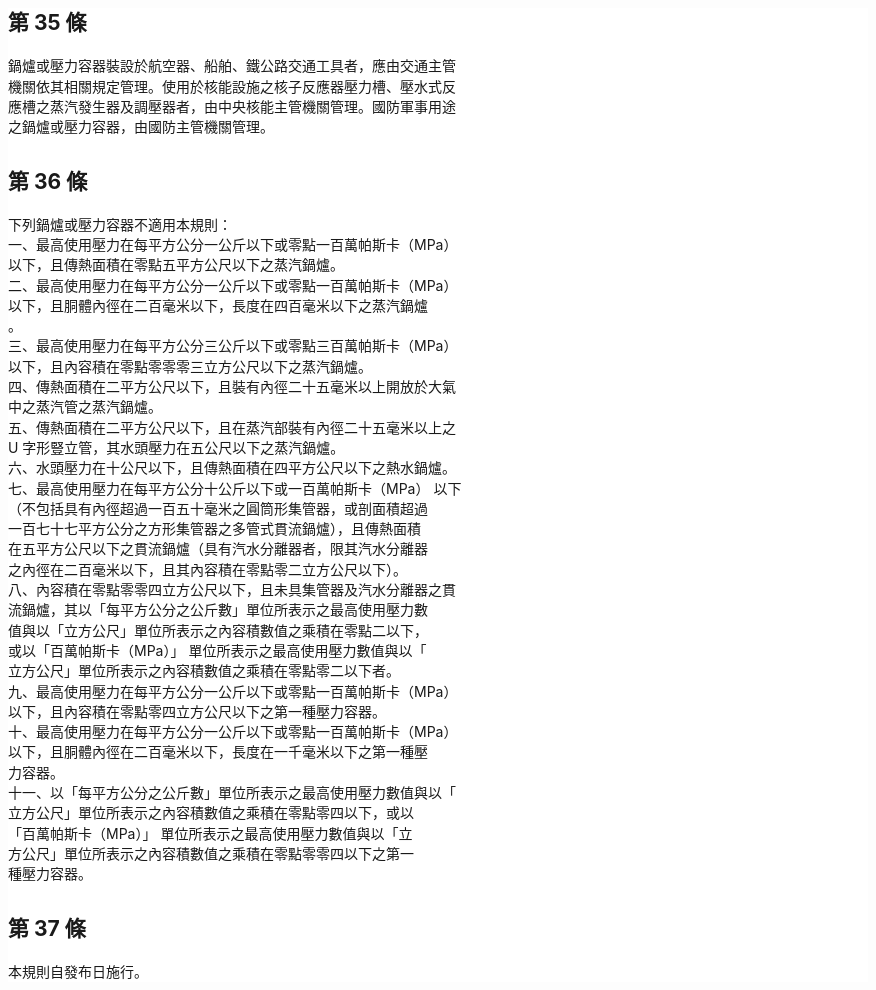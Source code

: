 第 35 條
--------
鍋爐或壓力容器裝設於航空器、船舶、鐵公路交通工具者，應由交通主管  
機關依其相關規定管理。使用於核能設施之核子反應器壓力槽、壓水式反  
應槽之蒸汽發生器及調壓器者，由中央核能主管機關管理。國防軍事用途  
之鍋爐或壓力容器，由國防主管機關管理。

第 36 條
--------
下列鍋爐或壓力容器不適用本規則：  
一、最高使用壓力在每平方公分一公斤以下或零點一百萬帕斯卡（MPa）  
    以下，且傳熱面積在零點五平方公尺以下之蒸汽鍋爐。  
二、最高使用壓力在每平方公分一公斤以下或零點一百萬帕斯卡（MPa）  
    以下，且胴體內徑在二百毫米以下，長度在四百毫米以下之蒸汽鍋爐  
    。  
三、最高使用壓力在每平方公分三公斤以下或零點三百萬帕斯卡（MPa）  
    以下，且內容積在零點零零零三立方公尺以下之蒸汽鍋爐。  
四、傳熱面積在二平方公尺以下，且裝有內徑二十五毫米以上開放於大氣  
    中之蒸汽管之蒸汽鍋爐。  
五、傳熱面積在二平方公尺以下，且在蒸汽部裝有內徑二十五毫米以上之  
    U 字形豎立管，其水頭壓力在五公尺以下之蒸汽鍋爐。  
六、水頭壓力在十公尺以下，且傳熱面積在四平方公尺以下之熱水鍋爐。  
七、最高使用壓力在每平方公分十公斤以下或一百萬帕斯卡（MPa） 以下  
    （不包括具有內徑超過一百五十毫米之圓筒形集管器，或剖面積超過  
    一百七十七平方公分之方形集管器之多管式貫流鍋爐），且傳熱面積  
    在五平方公尺以下之貫流鍋爐（具有汽水分離器者，限其汽水分離器  
    之內徑在二百毫米以下，且其內容積在零點零二立方公尺以下）。  
八、內容積在零點零零四立方公尺以下，且未具集管器及汽水分離器之貫  
    流鍋爐，其以「每平方公分之公斤數」單位所表示之最高使用壓力數  
    值與以「立方公尺」單位所表示之內容積數值之乘積在零點二以下，  
    或以「百萬帕斯卡（MPa）」 單位所表示之最高使用壓力數值與以「  
    立方公尺」單位所表示之內容積數值之乘積在零點零二以下者。  
九、最高使用壓力在每平方公分一公斤以下或零點一百萬帕斯卡（MPa）  
    以下，且內容積在零點零四立方公尺以下之第一種壓力容器。  
十、最高使用壓力在每平方公分一公斤以下或零點一百萬帕斯卡（MPa）  
    以下，且胴體內徑在二百毫米以下，長度在一千毫米以下之第一種壓  
    力容器。  
十一、以「每平方公分之公斤數」單位所表示之最高使用壓力數值與以「  
      立方公尺」單位所表示之內容積數值之乘積在零點零四以下，或以  
      「百萬帕斯卡（MPa）」 單位所表示之最高使用壓力數值與以「立  
      方公尺」單位所表示之內容積數值之乘積在零點零零四以下之第一  
      種壓力容器。

第 37 條
--------
本規則自發布日施行。

